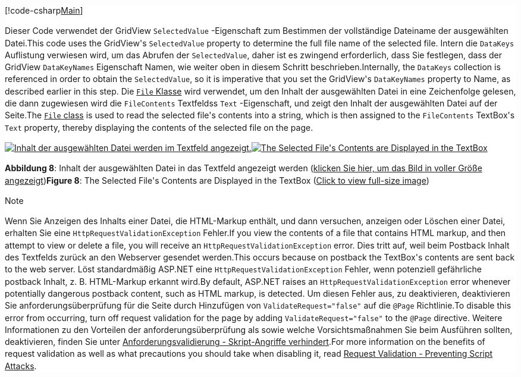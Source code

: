 [!code-csharp[Main](user-based-authorization-cs/samples/sample12.cs)]

<span data-ttu-id="53b7f-338">Dieser Code verwendet der GridView `SelectedValue` -Eigenschaft zum Bestimmen der vollständige Dateiname der ausgewählten Datei.</span><span class="sxs-lookup"><span data-stu-id="53b7f-338">This code uses the GridView's `SelectedValue` property to determine the full file name of the selected file.</span></span> <span data-ttu-id="53b7f-339">Intern die `DataKeys` Auflistung verwiesen wird, um das Abrufen der `SelectedValue`, daher ist es zwingend erforderlich, dass Sie festlegen, dass der GridView `DataKeyNames` Eigenschaft Namen, wie weiter oben in diesem Schritt beschrieben.</span><span class="sxs-lookup"><span data-stu-id="53b7f-339">Internally, the `DataKeys` collection is referenced in order to obtain the `SelectedValue`, so it is imperative that you set the GridView's `DataKeyNames` property to Name, as described earlier in this step.</span></span> <span data-ttu-id="53b7f-340">Die [ `File` Klasse](https://msdn.microsoft.com/library/system.io.file.aspx) wird verwendet, um den Inhalt der ausgewählten Datei in eine Zeichenfolge gelesen, die dann zugewiesen wird die `FileContents` Textfeldss `Text` -Eigenschaft, und zeigt den Inhalt der ausgewählten Datei auf der Seite.</span><span class="sxs-lookup"><span data-stu-id="53b7f-340">The [`File` class](https://msdn.microsoft.com/library/system.io.file.aspx) is used to read the selected file's contents into a string, which is then assigned to the `FileContents` TextBox's `Text` property, thereby displaying the contents of the selected file on the page.</span></span>


<span data-ttu-id="53b7f-341">[![Inhalt der ausgewählten Datei werden im Textfeld angezeigt.](user-based-authorization-cs/_static/image23.png)](user-based-authorization-cs/_static/image22.png)</span><span class="sxs-lookup"><span data-stu-id="53b7f-341">[![The Selected File's Contents are Displayed in the TextBox](user-based-authorization-cs/_static/image23.png)](user-based-authorization-cs/_static/image22.png)</span></span>

<span data-ttu-id="53b7f-342">**Abbildung 8**: Inhalt der ausgewählten Datei in das Textfeld angezeigt werden ([klicken Sie hier, um das Bild in voller Größe angezeigt](user-based-authorization-cs/_static/image24.png))</span><span class="sxs-lookup"><span data-stu-id="53b7f-342">**Figure 8**: The Selected File's Contents are Displayed in the TextBox  ([Click to view full-size image](user-based-authorization-cs/_static/image24.png))</span></span>


> [!NOTE]
> <span data-ttu-id="53b7f-343">Wenn Sie Anzeigen des Inhalts einer Datei, die HTML-Markup enthält, und dann versuchen, anzeigen oder Löschen einer Datei, erhalten Sie eine `HttpRequestValidationException` Fehler.</span><span class="sxs-lookup"><span data-stu-id="53b7f-343">If you view the contents of a file that contains HTML markup, and then attempt to view or delete a file, you will receive an `HttpRequestValidationException` error.</span></span> <span data-ttu-id="53b7f-344">Dies tritt auf, weil beim Postback Inhalt des Textfelds zurück an den Webserver gesendet werden.</span><span class="sxs-lookup"><span data-stu-id="53b7f-344">This occurs because on postback the TextBox's contents are sent back to the web server.</span></span> <span data-ttu-id="53b7f-345">Löst standardmäßig ASP.NET eine `HttpRequestValidationException` Fehler, wenn potenziell gefährliche postback Inhalt, z. B. HTML-Markup erkannt wird.</span><span class="sxs-lookup"><span data-stu-id="53b7f-345">By default, ASP.NET raises an `HttpRequestValidationException` error whenever potentially dangerous postback content, such as HTML markup, is detected.</span></span> <span data-ttu-id="53b7f-346">Um diesen Fehler aus, zu deaktivieren, deaktivieren Sie anforderungsüberprüfung für die Seite durch Hinzufügen von `ValidateRequest="false"` auf die `@Page` Richtlinie.</span><span class="sxs-lookup"><span data-stu-id="53b7f-346">To disable this error from occurring, turn off request validation for the page by adding `ValidateRequest="false"` to the `@Page` directive.</span></span> <span data-ttu-id="53b7f-347">Weitere Informationen zu den Vorteilen der anforderungsüberprüfung als sowie welche Vorsichtsmaßnahmen Sie beim Ausführen sollten, deaktivieren, finden Sie unter [Anforderungsvalidierung - Skript-Angriffe verhindert](https://asp.net/learn/whitepapers/request-validation/).</span><span class="sxs-lookup"><span data-stu-id="53b7f-347">For more information on the benefits of request validation as well as what precautions you should take when disabling it, read [Request Validation - Preventing Script Attacks](https://asp.net/learn/whitepapers/request-validation/).</span></span>
